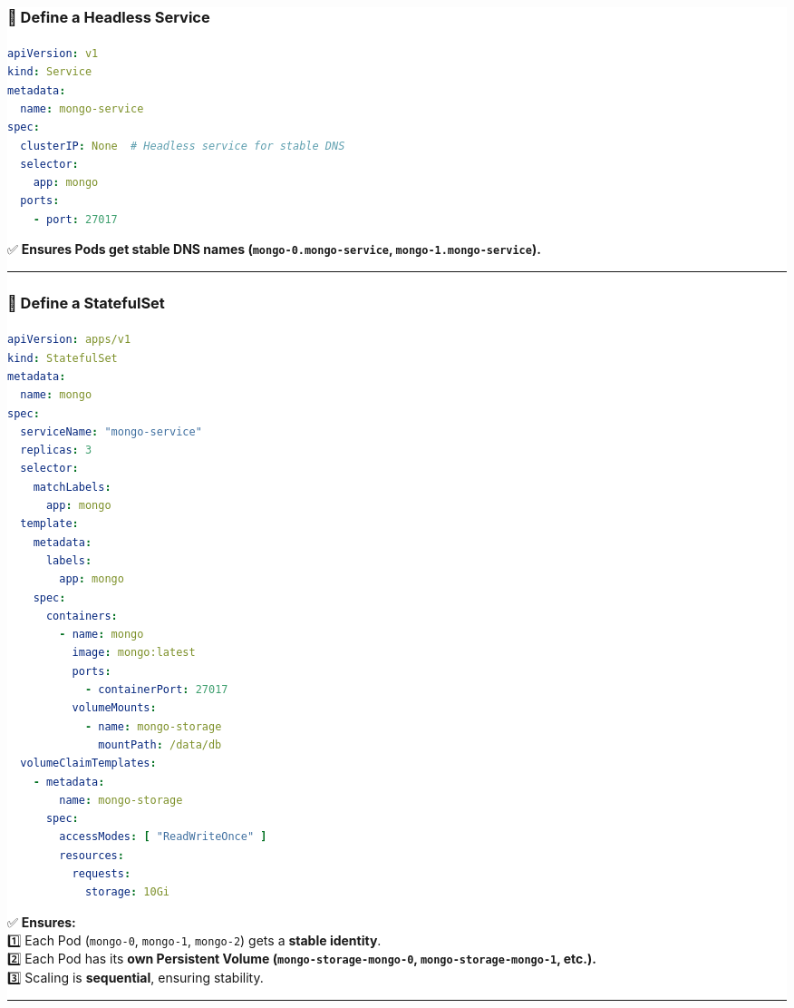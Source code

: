 ### **🔹 Define a Headless Service**
```yaml
apiVersion: v1
kind: Service
metadata:
  name: mongo-service
spec:
  clusterIP: None  # Headless service for stable DNS
  selector:
    app: mongo
  ports:
    - port: 27017
```
✅ **Ensures Pods get stable DNS names (`mongo-0.mongo-service`, `mongo-1.mongo-service`).**

---

### **🔹 Define a StatefulSet**
```yaml
apiVersion: apps/v1
kind: StatefulSet
metadata:
  name: mongo
spec:
  serviceName: "mongo-service"
  replicas: 3
  selector:
    matchLabels:
      app: mongo
  template:
    metadata:
      labels:
        app: mongo
    spec:
      containers:
        - name: mongo
          image: mongo:latest
          ports:
            - containerPort: 27017
          volumeMounts:
            - name: mongo-storage
              mountPath: /data/db
  volumeClaimTemplates:
    - metadata:
        name: mongo-storage
      spec:
        accessModes: [ "ReadWriteOnce" ]
        resources:
          requests:
            storage: 10Gi
```
✅ **Ensures:**  
1️⃣ Each Pod (`mongo-0`, `mongo-1`, `mongo-2`) gets a **stable identity**.  
2️⃣ Each Pod has its **own Persistent Volume (`mongo-storage-mongo-0`, `mongo-storage-mongo-1`, etc.).**  
3️⃣ Scaling is **sequential**, ensuring stability.

---
